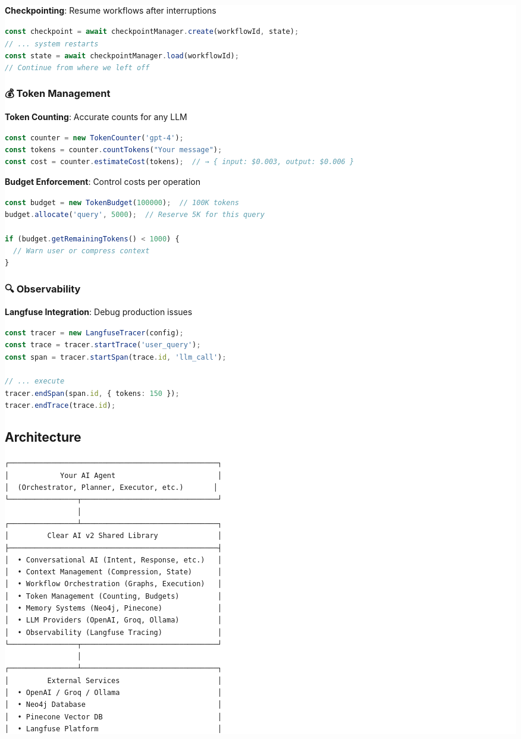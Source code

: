 **Checkpointing**: Resume workflows after interruptions
```typescript
const checkpoint = await checkpointManager.create(workflowId, state);
// ... system restarts
const state = await checkpointManager.load(workflowId);
// Continue from where we left off
```

### 💰 Token Management

**Token Counting**: Accurate counts for any LLM
```typescript
const counter = new TokenCounter('gpt-4');
const tokens = counter.countTokens("Your message");
const cost = counter.estimateCost(tokens);  // → { input: $0.003, output: $0.006 }
```

**Budget Enforcement**: Control costs per operation
```typescript
const budget = new TokenBudget(100000);  // 100K tokens
budget.allocate('query', 5000);  // Reserve 5K for this query

if (budget.getRemainingTokens() < 1000) {
  // Warn user or compress context
}
```

### 🔍 Observability

**Langfuse Integration**: Debug production issues
```typescript
const tracer = new LangfuseTracer(config);
const trace = tracer.startTrace('user_query');
const span = tracer.startSpan(trace.id, 'llm_call');

// ... execute
tracer.endSpan(span.id, { tokens: 150 });
tracer.endTrace(trace.id);
```

## Architecture

```
┌─────────────────────────────────────────────────┐
│            Your AI Agent                        │
│  (Orchestrator, Planner, Executor, etc.)       │
└────────────────┬────────────────────────────────┘
                 │
┌────────────────┴────────────────────────────────┐
│         Clear AI v2 Shared Library              │
├─────────────────────────────────────────────────┤
│  • Conversational AI (Intent, Response, etc.)   │
│  • Context Management (Compression, State)      │
│  • Workflow Orchestration (Graphs, Execution)   │
│  • Token Management (Counting, Budgets)         │
│  • Memory Systems (Neo4j, Pinecone)             │
│  • LLM Providers (OpenAI, Groq, Ollama)         │
│  • Observability (Langfuse Tracing)             │
└────────────────┬────────────────────────────────┘
                 │
┌────────────────┴────────────────────────────────┐
│         External Services                       │
│  • OpenAI / Groq / Ollama                       │
│  • Neo4j Database                               │
│  • Pinecone Vector DB                           │
│  • Langfuse Platform                            │
```